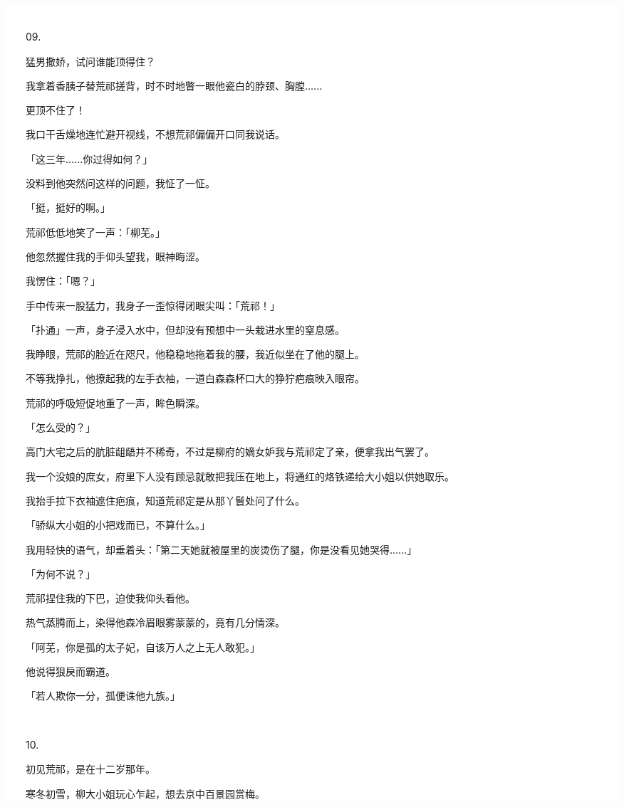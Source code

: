 &emsp;&emsp;   
  
&emsp;&emsp;09.  
  
&emsp;&emsp;猛男撒娇，试问谁能顶得住？  
  
&emsp;&emsp;我拿着香胰子替荒祁搓背，时不时地瞥一眼他瓷白的脖颈、胸膛......  
  
&emsp;&emsp;更顶不住了！  
  
&emsp;&emsp;我口干舌燥地连忙避开视线，不想荒祁偏偏开口同我说话。  
  
&emsp;&emsp;「这三年......你过得如何？」  
  
&emsp;&emsp;没料到他突然问这样的问题，我怔了一怔。  
  
&emsp;&emsp;「挺，挺好的啊。」  
  
&emsp;&emsp;荒祁低低地笑了一声：「柳芜。」  
  
&emsp;&emsp;他忽然握住我的手仰头望我，眼神晦涩。  
  
&emsp;&emsp;我愣住：「嗯？」  
  
&emsp;&emsp;手中传来一股猛力，我身子一歪惊得闭眼尖叫：「荒祁！」  
  
&emsp;&emsp;「扑通」一声，身子浸入水中，但却没有预想中一头栽进水里的窒息感。  
  
&emsp;&emsp;我睁眼，荒祁的脸近在咫尺，他稳稳地拖着我的腰，我近似坐在了他的腿上。  
  
&emsp;&emsp;不等我挣扎，他撩起我的左手衣袖，一道白森森杯口大的狰狞疤痕映入眼帘。  
  
&emsp;&emsp;荒祁的呼吸短促地重了一声，眸色瞬深。  
  
&emsp;&emsp;「怎么受的？」  
  
&emsp;&emsp;高门大宅之后的肮脏龃龉并不稀奇，不过是柳府的嫡女妒我与荒祁定了亲，便拿我出气罢了。  
  
&emsp;&emsp;我一个没娘的庶女，府里下人没有顾忌就敢把我压在地上，将通红的烙铁递给大小姐以供她取乐。  
  
&emsp;&emsp;我抬手拉下衣袖遮住疤痕，知道荒祁定是从那丫鬟处问了什么。  
  
&emsp;&emsp;「骄纵大小姐的小把戏而已，不算什么。」  
  
&emsp;&emsp;我用轻快的语气，却垂着头：「第二天她就被屋里的炭烫伤了腿，你是没看见她哭得......」  
  
&emsp;&emsp;「为何不说？」  
  
&emsp;&emsp;荒祁捏住我的下巴，迫使我仰头看他。  
  
&emsp;&emsp;热气蒸腾而上，染得他森冷眉眼雾蒙蒙的，竟有几分情深。  
  
&emsp;&emsp;「阿芜，你是孤的太子妃，自该万人之上无人敢犯。」  
  
&emsp;&emsp;他说得狠戾而霸道。  
  
&emsp;&emsp;「若人欺你一分，孤便诛他九族。」  
  
&emsp;&emsp;   
  
&emsp;&emsp;10.  
  
&emsp;&emsp;初见荒祁，是在十二岁那年。  
  
&emsp;&emsp;寒冬初雪，柳大小姐玩心乍起，想去京中百景园赏梅。  
  